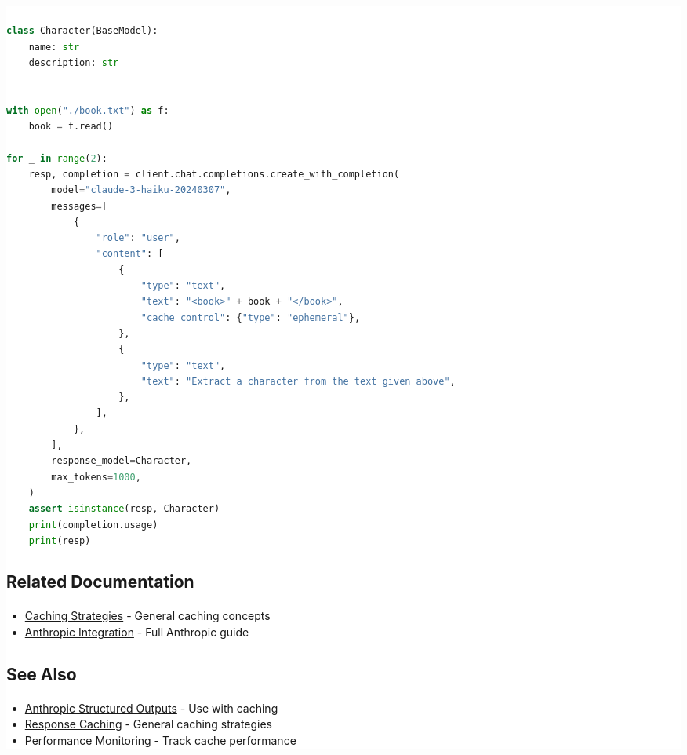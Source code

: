 ```python

class Character(BaseModel):
    name: str
    description: str


with open("./book.txt") as f:
    book = f.read()

for _ in range(2):
    resp, completion = client.chat.completions.create_with_completion(
        model="claude-3-haiku-20240307",
        messages=[
            {
                "role": "user",
                "content": [
                    {
                        "type": "text",
                        "text": "<book>" + book + "</book>",
                        "cache_control": {"type": "ephemeral"},
                    },
                    {
                        "type": "text",
                        "text": "Extract a character from the text given above",
                    },
                ],
            },
        ],
        response_model=Character,
        max_tokens=1000,
    )
    assert isinstance(resp, Character)
    print(completion.usage)
    print(resp)
```

## Related Documentation
- [Caching Strategies](../../concepts/caching.md) - General caching concepts
- [Anthropic Integration](../../integrations/anthropic.md) - Full Anthropic guide

## See Also
- [Anthropic Structured Outputs](structured-output-anthropic.md) - Use with caching
- [Response Caching](caching.md) - General caching strategies
- [Performance Monitoring](logfire.md) - Track cache performance